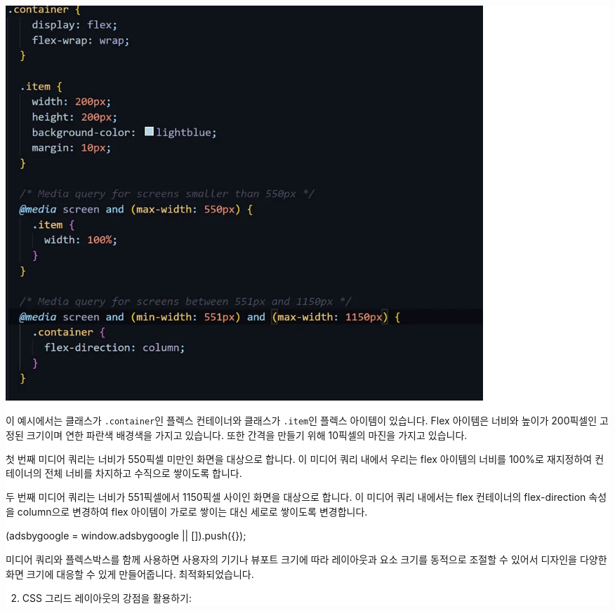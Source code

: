 ![ExploringFlexboxandCSSGridLayout_9.png](./img/ExploringFlexboxandCSSGridLayout_9.png)

이 예시에서는 클래스가 `.container`인 플렉스 컨테이너와 클래스가 `.item`인 플렉스 아이템이 있습니다. Flex 아이템은 너비와 높이가 200픽셀인 고정된 크기이며 연한 파란색 배경색을 가지고 있습니다. 또한 간격을 만들기 위해 10픽셀의 마진을 가지고 있습니다.

첫 번째 미디어 쿼리는 너비가 550픽셀 미만인 화면을 대상으로 합니다. 이 미디어 쿼리 내에서 우리는 flex 아이템의 너비를 100%로 재지정하여 컨테이너의 전체 너비를 차지하고 수직으로 쌓이도록 합니다.

두 번째 미디어 쿼리는 너비가 551픽셀에서 1150픽셀 사이인 화면을 대상으로 합니다. 이 미디어 쿼리 내에서는 flex 컨테이너의 flex-direction 속성을 column으로 변경하여 flex 아이템이 가로로 쌓이는 대신 세로로 쌓이도록 변경합니다.


<ins class="adsbygoogle"
  style="display:block"
  data-ad-client="ca-pub-4877378276818686"
  data-ad-slot="9743150776"
  data-ad-format="auto"
  data-full-width-responsive="true"></ins>
<component is="script">
(adsbygoogle = window.adsbygoogle || []).push({});
</component>

미디어 쿼리와 플렉스박스를 함께 사용하면 사용자의 기기나 뷰포트 크기에 따라 레이아웃과 요소 크기를 동적으로 조절할 수 있어서 디자인을 다양한 화면 크기에 대응할 수 있게 만들어줍니다. 최적화되었습니다.

2. CSS 그리드 레이아웃의 강점을 활용하기:
